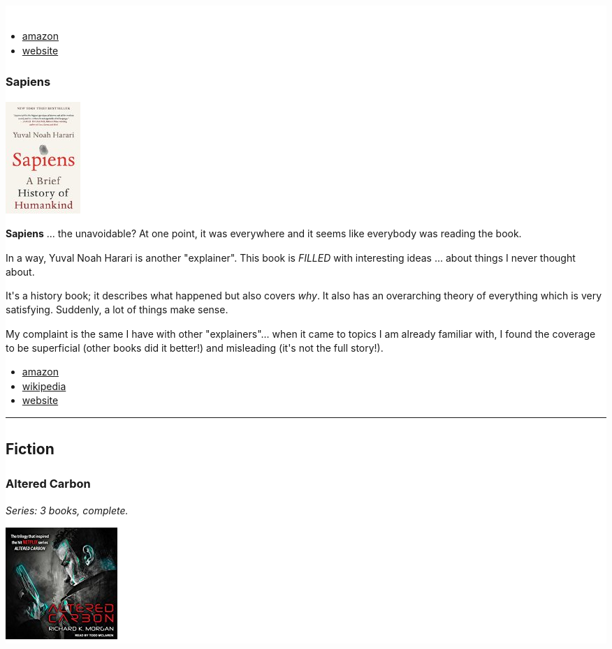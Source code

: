<iframe width="560" height="315" src="https://www.youtube.com/embed/4GbWfNHtHRg" frameborder="0" allow="accelerometer; autoplay; encrypted-media; gyroscope; picture-in-picture" allowfullscreen></iframe>

<br>

* [amazon](https://www.amazon.com/dp/0735211523/)
* [website](http://phdcomics.com/noidea/)


### Sapiens

<a href="https://www.amazon.com/dp/0062316095/"><img class="book-cover" src="/assets/best-books-2018/0062316095.jpg" alt="Sapiens" /></a>

**Sapiens** ... the unavoidable? At one point, it was everywhere and it seems like
everybody was reading the book.

In a way, Yuval Noah Harari is another "explainer". This book is _FILLED_ with
interesting ideas ... about things I never thought about.

It's a history book; it describes what happened but also covers _why_. It also
has an overarching theory of everything which is very satisfying. Suddenly, a lot of things make sense.

My complaint is the same I have with other "explainers"... when it came to
topics I am already familiar with, I found the coverage to be superficial (other
books did it better!) and misleading (it's not the full story!).

* [amazon](https://www.amazon.com/dp/0062316095/)
* [wikipedia](https://en.wikipedia.org/wiki/Sapiens:_A_Brief_History_of_Humankind)
* [website](https://www.ynharari.com/book/sapiens/)

-------------------------------------------------

## Fiction

### Altered Carbon

_Series: 3 books, complete._

<a href="https://www.amazon.com/dp/B0009I6MC8/"><img class="book-cover" src="/assets/best-books-2018/B0009I6MC8.jpg" alt="Altered Carbon" /></a>
